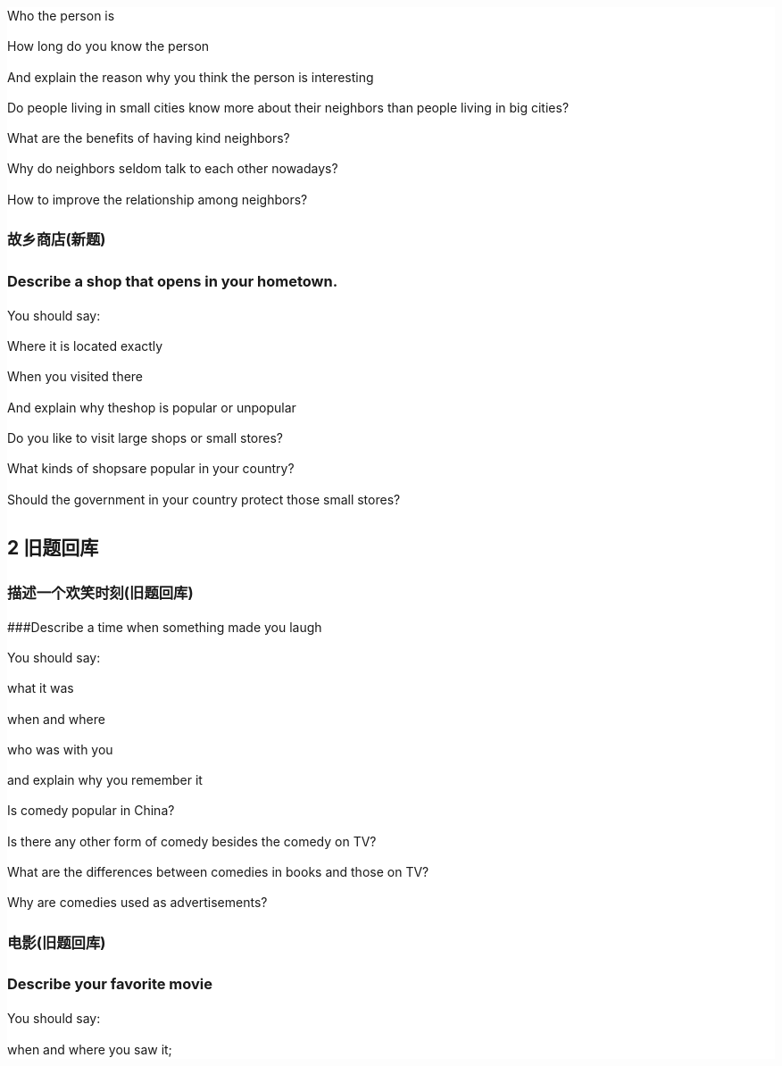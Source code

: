 Who the person is

How long do you know the person

And explain the reason why you think the person is interesting

Do people living in small cities know more about their neighbors than people living in big cities?

What are the benefits of having kind neighbors?

Why do neighbors seldom talk to each other nowadays?

How to improve the relationship among neighbors?

### 故乡商店(新题)
### Describe a shop that opens in your hometown.

You should say:

Where it is located exactly

When you visited there

And explain why theshop is popular or unpopular

Do you like to visit large shops or small stores?

What kinds of shopsare popular in your country?

Should the government in your country protect those small stores?

## 2 旧题回库
### 描述一个欢笑时刻(旧题回库)
###Describe a time when something made you laugh

You should say:

what it was

when and where

who was with you

and explain why you remember it

Is comedy popular in China?

Is there any other form of comedy besides the comedy on TV?

What are the differences between comedies in books and those on TV?

Why are comedies used as advertisements?

### 电影(旧题回库)
### Describe your favorite movie

You should say:

when and where you saw it;
